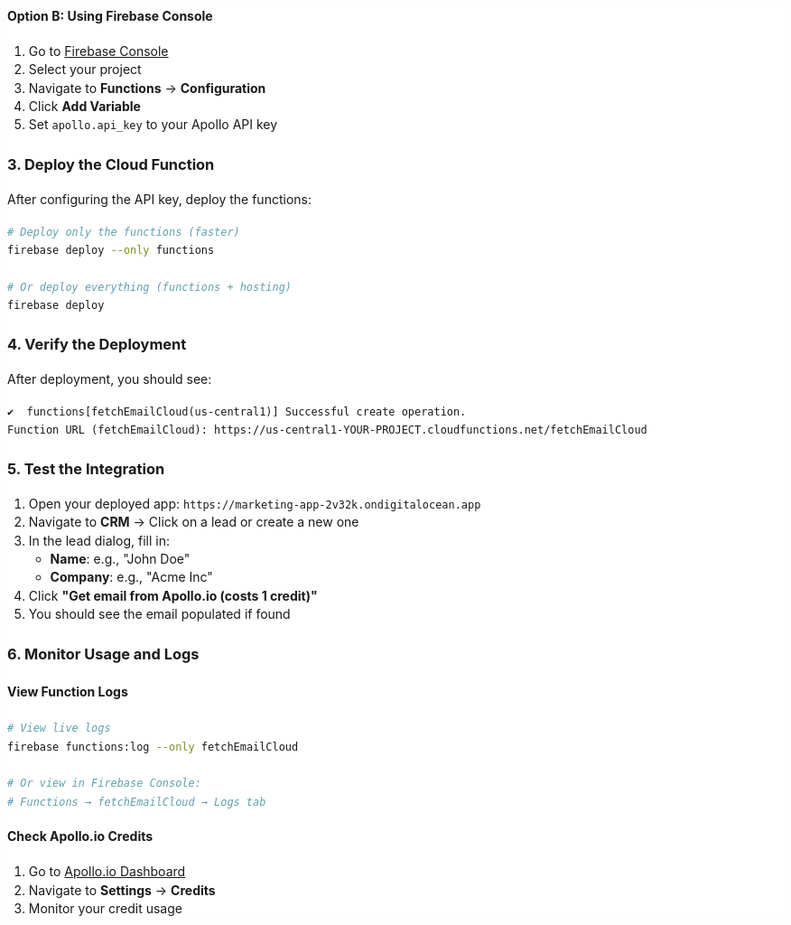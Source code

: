 #### Option B: Using Firebase Console

1. Go to [Firebase Console](https://console.firebase.google.com)
2. Select your project
3. Navigate to **Functions** → **Configuration**
4. Click **Add Variable**
5. Set `apollo.api_key` to your Apollo API key

### 3. Deploy the Cloud Function

After configuring the API key, deploy the functions:

```bash
# Deploy only the functions (faster)
firebase deploy --only functions

# Or deploy everything (functions + hosting)
firebase deploy
```

### 4. Verify the Deployment

After deployment, you should see:

```
✔  functions[fetchEmailCloud(us-central1)] Successful create operation.
Function URL (fetchEmailCloud): https://us-central1-YOUR-PROJECT.cloudfunctions.net/fetchEmailCloud
```

### 5. Test the Integration

1. Open your deployed app: `https://marketing-app-2v32k.ondigitalocean.app`
2. Navigate to **CRM** → Click on a lead or create a new one
3. In the lead dialog, fill in:
   - **Name**: e.g., "John Doe"
   - **Company**: e.g., "Acme Inc"
4. Click **"Get email from Apollo.io (costs 1 credit)"**
5. You should see the email populated if found

### 6. Monitor Usage and Logs

#### View Function Logs

```bash
# View live logs
firebase functions:log --only fetchEmailCloud

# Or view in Firebase Console:
# Functions → fetchEmailCloud → Logs tab
```

#### Check Apollo.io Credits

1. Go to [Apollo.io Dashboard](https://app.apollo.io)
2. Navigate to **Settings** → **Credits**
3. Monitor your credit usage
